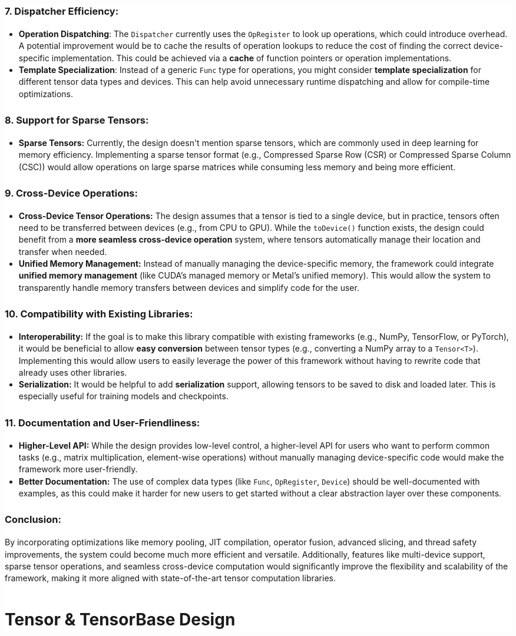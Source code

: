 ### 7. **Dispatcher Efficiency:**
   - **Operation Dispatching**: The `Dispatcher` currently uses the `OpRegister` to look up operations, which could introduce overhead. A potential improvement would be to cache the results of operation lookups to reduce the cost of finding the correct device-specific implementation. This could be achieved via a **cache** of function pointers or operation implementations.
   - **Template Specialization**: Instead of a generic `Func` type for operations, you might consider **template specialization** for different tensor data types and devices. This can help avoid unnecessary runtime dispatching and allow for compile-time optimizations.

### 8. **Support for Sparse Tensors:**
   - **Sparse Tensors:** Currently, the design doesn't mention sparse tensors, which are commonly used in deep learning for memory efficiency. Implementing a sparse tensor format (e.g., Compressed Sparse Row (CSR) or Compressed Sparse Column (CSC)) would allow operations on large sparse matrices while consuming less memory and being more efficient.

### 9. **Cross-Device Operations:**
   - **Cross-Device Tensor Operations:** The design assumes that a tensor is tied to a single device, but in practice, tensors often need to be transferred between devices (e.g., from CPU to GPU). While the `toDevice()` function exists, the design could benefit from a **more seamless cross-device operation** system, where tensors automatically manage their location and transfer when needed.
   - **Unified Memory Management:** Instead of manually managing the device-specific memory, the framework could integrate **unified memory management** (like CUDA’s managed memory or Metal’s unified memory). This would allow the system to transparently handle memory transfers between devices and simplify code for the user.

### 10. **Compatibility with Existing Libraries:**
   - **Interoperability:** If the goal is to make this library compatible with existing frameworks (e.g., NumPy, TensorFlow, or PyTorch), it would be beneficial to allow **easy conversion** between tensor types (e.g., converting a NumPy array to a `Tensor<T>`). Implementing this would allow users to easily leverage the power of this framework without having to rewrite code that already uses other libraries.
   - **Serialization:** It would be helpful to add **serialization** support, allowing tensors to be saved to disk and loaded later. This is especially useful for training models and checkpoints.

### 11. **Documentation and User-Friendliness:**
   - **Higher-Level API:** While the design provides low-level control, a higher-level API for users who want to perform common tasks (e.g., matrix multiplication, element-wise operations) without manually managing device-specific code would make the framework more user-friendly.
   - **Better Documentation:** The use of complex data types (like `Func`, `OpRegister`, `Device`) should be well-documented with examples, as this could make it harder for new users to get started without a clear abstraction layer over these components.

### Conclusion:
By incorporating optimizations like memory pooling, JIT compilation, operator fusion, advanced slicing, and thread safety improvements, the system could become much more efficient and versatile. Additionally, features like multi-device support, sparse tensor operations, and seamless cross-device computation would significantly improve the flexibility and scalability of the framework, making it more aligned with state-of-the-art tensor computation libraries.

# Tensor & TensorBase Design

